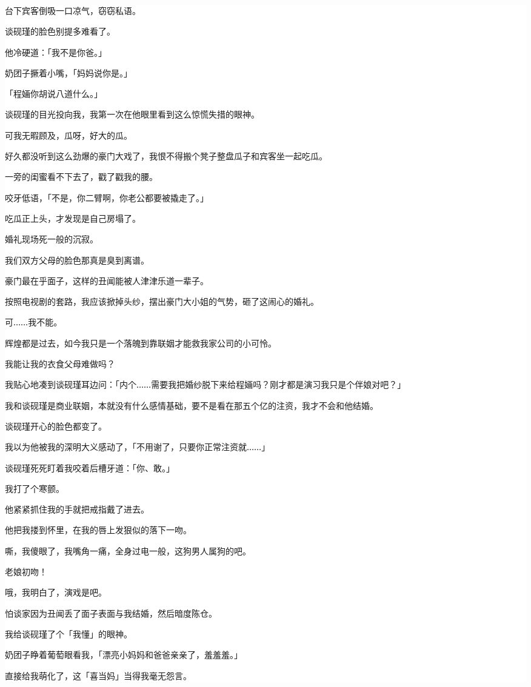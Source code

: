 台下宾客倒吸一口凉气，窃窃私语。

谈砚瑾的脸色别提多难看了。

他冷硬道：「我不是你爸。」

奶团子撅着小嘴，「妈妈说你是。」

「程婳你胡说八道什么。」

谈砚瑾的目光投向我，我第一次在他眼里看到这么惊慌失措的眼神。

可我无暇顾及，瓜呀，好大的瓜。

好久都没听到这么劲爆的豪门大戏了，我恨不得搬个凳子整盘瓜子和宾客坐一起吃瓜。

一旁的闺蜜看不下去了，戳了戳我的腰。

咬牙低语，「不是，你二臂啊，你老公都要被撬走了。」

吃瓜正上头，才发现是自己房塌了。

婚礼现场死一般的沉寂。

我们双方父母的脸色那真是臭到离谱。

豪门最在乎面子，这样的丑闻能被人津津乐道一辈子。

按照电视剧的套路，我应该掀掉头纱，摆出豪门大小姐的气势，砸了这闹心的婚礼。

可……我不能。

辉煌都是过去，如今我只是一个落魄到靠联姻才能救我家公司的小可怜。

我能让我的衣食父母难做吗？

我贴心地凑到谈砚瑾耳边问：「内个……需要我把婚纱脱下来给程婳吗？刚才都是演习我只是个伴娘对吧？」

我和谈砚瑾是商业联姻，本就没有什么感情基础，要不是看在那五个亿的注资，我才不会和他结婚。

谈砚瑾开心的脸色都变了。

我以为他被我的深明大义感动了，「不用谢了，只要你正常注资就……」

谈砚瑾死死盯着我咬着后槽牙道：「你、敢。」

我打了个寒颤。

他紧紧抓住我的手就把戒指戴了进去。

他把我搂到怀里，在我的唇上发狠似的落下一吻。

嘶，我傻眼了，我嘴角一痛，全身过电一般，这狗男人属狗的吧。

老娘初吻！

哦，我明白了，演戏是吧。

怕谈家因为丑闻丢了面子表面与我结婚，然后暗度陈仓。

我给谈砚瑾了个「我懂」的眼神。

奶团子睁着葡萄眼看我，「漂亮小妈妈和爸爸亲亲了，羞羞羞。」

直接给我萌化了，这「喜当妈」当得我毫无怨言。
